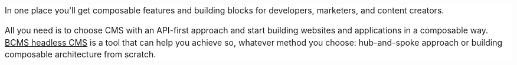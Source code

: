 In one place you'll get composable features and building blocks for developers, marketers, and content creators.

All you need is to choose CMS with an API-first approach and start building websites and applications in a composable way. [BCMS headless CMS](https://thebcms.com/) is a tool that can help you achieve so, whatever method you choose: hub-and-spoke approach or building composable architecture from scratch.